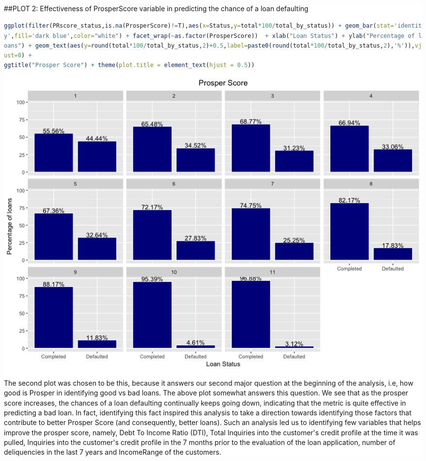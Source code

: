 ##PLOT 2: Effectiveness of ProsperScore variable in predicting the chance of a loan defaulting


```r
ggplot(filter(PRscore_status,is.na(ProsperScore)!=T),aes(x=Status,y=total*100/total_by_status)) + geom_bar(stat='identity',fill='dark blue',color="white") + facet_wrap(~as.factor(ProsperScore))  + xlab("Loan Status") + ylab("Percentage of loans") + geom_text(aes(y=round(total*100/total_by_status,2)+0.5,label=paste0(round(total*100/total_by_status,2),'%')),vjust=0) +
ggtitle("Prosper Score") + theme(plot.title = element_text(hjust = 0.5))
```

![](EDA_prosper_final_github_files/figure-html/unnamed-chunk-68-1.png)

The second plot was chosen to be this, because it answers our second major question at the beginning of the analysis, i.e, how good is Prosper in identifying good vs bad loans. The above plot somewhat answers this question. We see that as the prosper score increases, the chances of a loan defaulting continually keeps going down, indicating that the metric is quite effective in predicting a bad loan. In fact, identifying this fact inspired this analysis to take a direction towards identifying those factors that contribute to better Prosper Score (and consequently, better loans). Such an analysis led us to identifying few variables that helps improve the prosper score, namely, Debt To Income Ratio (DTI), Total Inquiries into the customer's  credit profile at the time it was pulled, Inquiries into the customer's credit profile in the 7 months prior to the evaluation of the loan application, number of deliquencies in the  last 7 years and IncomeRange of the customers. 
